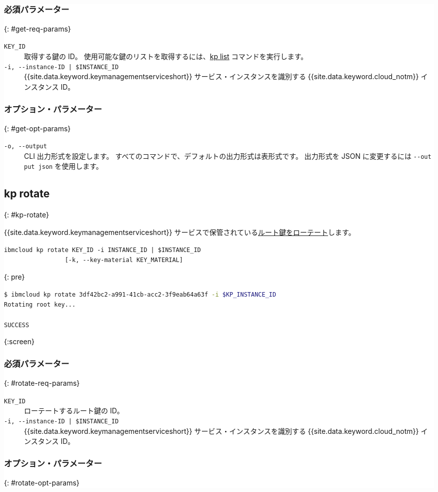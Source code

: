 ### 必須パラメーター
{: #get-req-params}

<dl>
   <dt><code>KEY_ID</code></dt>
        <dd>取得する鍵の ID。 使用可能な鍵のリストを取得するには、<a href="#kp-list">kp list</a> コマンドを実行します。</dd>
    <dt><code>-i, --instance-ID | $INSTANCE_ID</code></dt>
        <dd>{{site.data.keyword.keymanagementserviceshort}} サービス・インスタンスを識別する {{site.data.keyword.cloud_notm}} インスタンス ID。</dd>
</dl>

### オプション・パラメーター
{: #get-opt-params}

<dl>
    <dt><code>-o, --output</code></dt>
        <dd>CLI 出力形式を設定します。 すべてのコマンドで、デフォルトの出力形式は表形式です。 出力形式を JSON に変更するには <code>--output json</code> を使用します。</dd>
</dl>

## kp rotate
{: #kp-rotate}

{{site.data.keyword.keymanagementserviceshort}} サービスで保管されている[ルート鍵をローテート](/docs/services/key-protect?topic=key-protect-wrap-keys)します。

```
ibmcloud kp rotate KEY_ID -i INSTANCE_ID | $INSTANCE_ID
                 [-k, --key-material KEY_MATERIAL] 
```
{: pre}

```sh
$ ibmcloud kp rotate 3df42bc2-a991-41cb-acc2-3f9eab64a63f -i $KP_INSTANCE_ID
Rotating root key...

SUCCESS
```
{:screen}

### 必須パラメーター
{: #rotate-req-params}

<dl>
    <dt><code>KEY_ID</code></dt>
        <dd>ローテートするルート鍵の ID。</dd>
    <dt><code>-i, --instance-ID | $INSTANCE_ID</code></dt>
        <dd>{{site.data.keyword.keymanagementserviceshort}} サービス・インスタンスを識別する {{site.data.keyword.cloud_notm}} インスタンス ID。</dd>
</dl>

### オプション・パラメーター
{: #rotate-opt-params}
